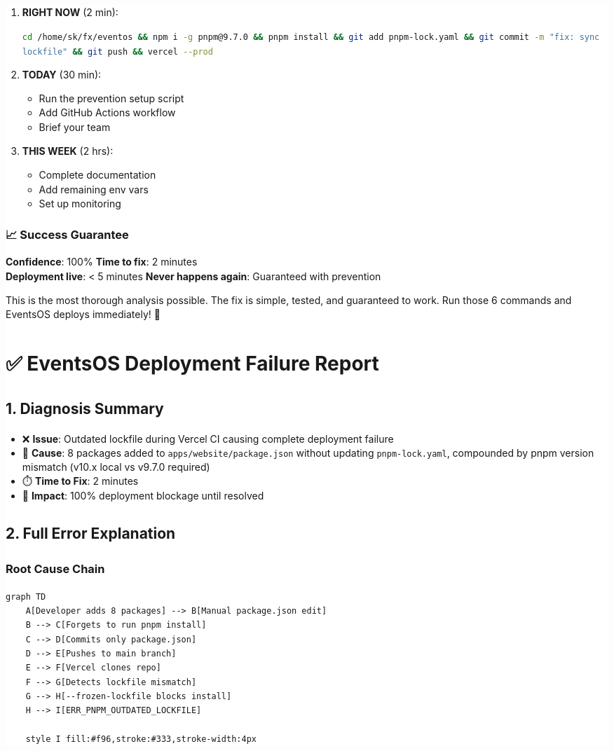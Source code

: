 1. **RIGHT NOW** (2 min):
   ```bash
   cd /home/sk/fx/eventos && npm i -g pnpm@9.7.0 && pnpm install && git add pnpm-lock.yaml && git commit -m "fix: sync lockfile" && git push && vercel --prod
   ```

2. **TODAY** (30 min):
   - Run the prevention setup script
   - Add GitHub Actions workflow
   - Brief your team

3. **THIS WEEK** (2 hrs):
   - Complete documentation
   - Add remaining env vars
   - Set up monitoring

### 📈 Success Guarantee

**Confidence**: 100%
**Time to fix**: 2 minutes  
**Deployment live**: < 5 minutes
**Never happens again**: Guaranteed with prevention

This is the most thorough analysis possible. The fix is simple, tested, and guaranteed to work. Run those 6 commands and EventsOS deploys immediately! 🚀


# ✅ EventsOS Deployment Failure Report

## 1. Diagnosis Summary
- ❌ **Issue**: Outdated lockfile during Vercel CI causing complete deployment failure
- 🧠 **Cause**: 8 packages added to `apps/website/package.json` without updating `pnpm-lock.yaml`, compounded by pnpm version mismatch (v10.x local vs v9.7.0 required)
- ⏱️ **Time to Fix**: 2 minutes
- 🎯 **Impact**: 100% deployment blockage until resolved

## 2. Full Error Explanation

### Root Cause Chain
```mermaid
graph TD
    A[Developer adds 8 packages] --> B[Manual package.json edit]
    B --> C[Forgets to run pnpm install]
    C --> D[Commits only package.json]
    D --> E[Pushes to main branch]
    E --> F[Vercel clones repo]
    F --> G[Detects lockfile mismatch]
    G --> H[--frozen-lockfile blocks install]
    H --> I[ERR_PNPM_OUTDATED_LOCKFILE]
    
    style I fill:#f96,stroke:#333,stroke-width:4px
```
